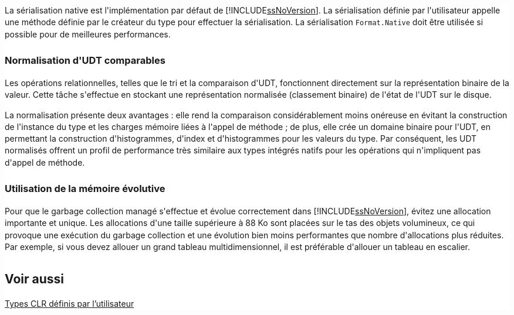  La sérialisation native est l'implémentation par défaut de [!INCLUDE[ssNoVersion](../../../includes/ssnoversion-md.md)]. La sérialisation définie par l'utilisateur appelle une méthode définie par le créateur du type pour effectuer la sérialisation. La sérialisation `Format.Native` doit être utilisée si possible pour de meilleures performances.  
  
### <a name="normalization-of-comparable-udts"></a>Normalisation d'UDT comparables  
 Les opérations relationnelles, telles que le tri et la comparaison d'UDT, fonctionnent directement sur la représentation binaire de la valeur. Cette tâche s'effectue en stockant une représentation normalisée (classement binaire) de l'état de l'UDT sur le disque.  
  
 La normalisation présente deux avantages : elle rend la comparaison considérablement moins onéreuse en évitant la construction de l'instance du type et les charges mémoire liées à l'appel de méthode ; de plus, elle crée un domaine binaire pour l'UDT, en permettant la construction d'histogrammes, d'index et d'histogrammes pour les valeurs du type. Par conséquent, les UDT normalisés offrent un profil de performance très similaire aux types intégrés natifs pour les opérations qui n'impliquent pas d'appel de méthode.  
  
### <a name="scalable-memory-usage"></a>Utilisation de la mémoire évolutive  
 Pour que le garbage collection managé s'effectue et évolue correctement dans [!INCLUDE[ssNoVersion](../../../includes/ssnoversion-md.md)], évitez une allocation importante et unique. Les allocations d'une taille supérieure à 88 Ko sont placées sur le tas des objets volumineux, ce qui provoque une exécution du garbage collection et une évolution bien moins performantes que nombre d'allocations plus réduites. Par exemple, si vous devez allouer un grand tableau multidimensionnel, il est préférable d'allouer un tableau en escalier.  
  
## <a name="see-also"></a>Voir aussi  
 [Types CLR définis par l’utilisateur](../clr-integration-database-objects-user-defined-types/clr-user-defined-types.md)  
  
  
